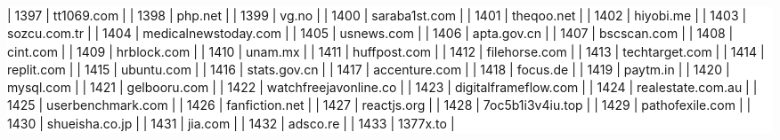 | 1397  | tt1069.com                                         |
| 1398  | php.net                                            |
| 1399  | vg.no                                              |
| 1400  | saraba1st.com                                      |
| 1401  | theqoo.net                                         |
| 1402  | hiyobi.me                                          |
| 1403  | sozcu.com.tr                                       |
| 1404  | medicalnewstoday.com                               |
| 1405  | usnews.com                                         |
| 1406  | apta.gov.cn                                        |
| 1407  | bscscan.com                                        |
| 1408  | cint.com                                           |
| 1409  | hrblock.com                                        |
| 1410  | unam.mx                                            |
| 1411  | huffpost.com                                       |
| 1412  | filehorse.com                                      |
| 1413  | techtarget.com                                     |
| 1414  | replit.com                                         |
| 1415  | ubuntu.com                                         |
| 1416  | stats.gov.cn                                       |
| 1417  | accenture.com                                      |
| 1418  | focus.de                                           |
| 1419  | paytm.in                                           |
| 1420  | mysql.com                                          |
| 1421  | gelbooru.com                                       |
| 1422  | watchfreejavonline.co                              |
| 1423  | digitalframeflow.com                               |
| 1424  | realestate.com.au                                  |
| 1425  | userbenchmark.com                                  |
| 1426  | fanfiction.net                                     |
| 1427  | reactjs.org                                        |
| 1428  | 7oc5b1i3v4iu.top                                   |
| 1429  | pathofexile.com                                    |
| 1430  | shueisha.co.jp                                     |
| 1431  | jia.com                                            |
| 1432  | adsco.re                                           |
| 1433  | 1377x.to                                           |